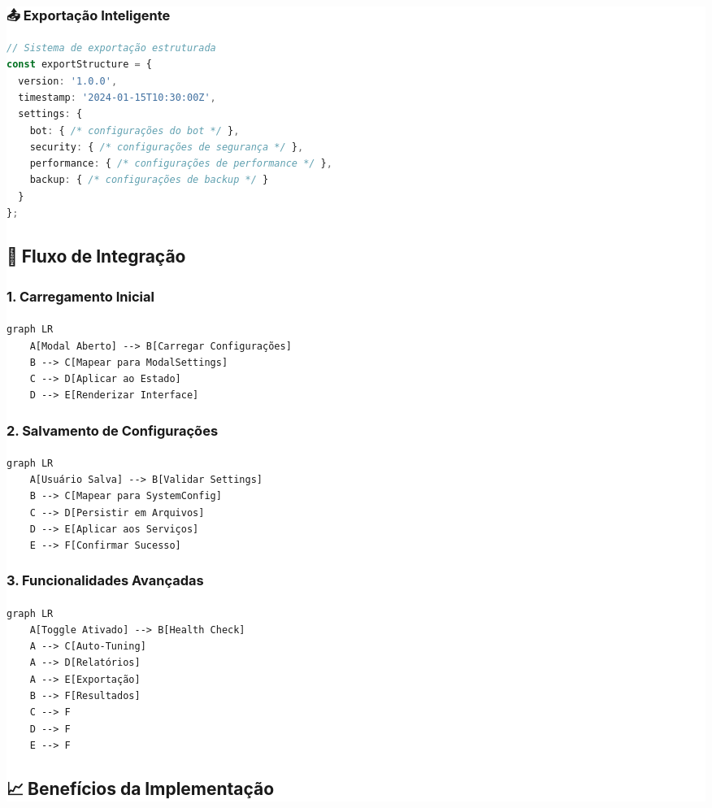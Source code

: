 ### 📤 Exportação Inteligente
```typescript
// Sistema de exportação estruturada
const exportStructure = {
  version: '1.0.0',
  timestamp: '2024-01-15T10:30:00Z',
  settings: {
    bot: { /* configurações do bot */ },
    security: { /* configurações de segurança */ },
    performance: { /* configurações de performance */ },
    backup: { /* configurações de backup */ }
  }
};
```

## 🔄 Fluxo de Integração

### 1. Carregamento Inicial
```mermaid
graph LR
    A[Modal Aberto] --> B[Carregar Configurações]
    B --> C[Mapear para ModalSettings]
    C --> D[Aplicar ao Estado]
    D --> E[Renderizar Interface]
```

### 2. Salvamento de Configurações
```mermaid
graph LR
    A[Usuário Salva] --> B[Validar Settings]
    B --> C[Mapear para SystemConfig]
    C --> D[Persistir em Arquivos]
    D --> E[Aplicar aos Serviços]
    E --> F[Confirmar Sucesso]
```

### 3. Funcionalidades Avançadas
```mermaid
graph LR
    A[Toggle Ativado] --> B[Health Check]
    A --> C[Auto-Tuning]
    A --> D[Relatórios]
    A --> E[Exportação]
    B --> F[Resultados]
    C --> F
    D --> F
    E --> F
```

## 📈 Benefícios da Implementação
